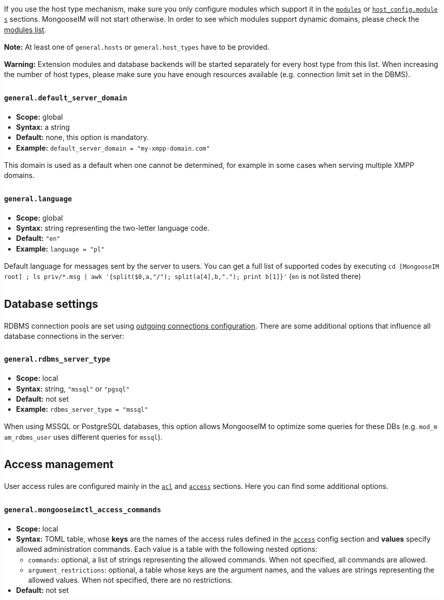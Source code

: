 If you use the host type mechanism, make sure you only configure modules which support it in the [`modules`](./Modules.md) or [`host_config.modules`](./host_config.md#host_configmodules) sections.
MongooseIM will not start otherwise.
In order to see which modules support dynamic domains, please check the [modules list](./Modules.md#modules-supporting-dynamic-domains).

**Note:** At least one of `general.hosts` or `general.host_types` have to be provided.

**Warning:** Extension modules and database backends will be started separately for every host type from this list.
When increasing the number of host types, please make sure you have enough resources available (e.g. connection limit set in the DBMS).

### `general.default_server_domain`
* **Scope:** global
* **Syntax:** a string
* **Default:** none, this option is mandatory.
* **Example:** `default_server_domain = "my-xmpp-domain.com"`

This domain is used as a default when one cannot be determined, for example in some cases when serving multiple XMPP domains. 

### `general.language`
* **Scope:** global
* **Syntax:** string representing the two-letter language code.
* **Default:** `"en"`
* **Example:** `language = "pl"`

Default language for messages sent by the server to users. You can get a full list of supported codes by executing `cd [MongooseIM root] ; ls priv/*.msg | awk '{split($0,a,"/"); split(a[4],b,"."); print b[1]}'` (`en` is not listed there)

## Database settings

RDBMS connection pools are set using [outgoing connections configuration](./outgoing-connections.md).
There are some additional options that influence all database connections in the server:

### `general.rdbms_server_type`
* **Scope:** local
* **Syntax:** string, `"mssql"` or `"pgsql"`
* **Default:** not set
* **Example:** `rdbms_server_type = "mssql"`

When using MSSQL or PostgreSQL databases, this option allows MongooseIM to optimize some queries for these DBs (e.g. `mod_mam_rdbms_user` uses different queries for `mssql`).

## Access management

User access rules are configured mainly in the [`acl`](acl.md) and [`access`](access.md) sections. Here you can find some additional options.

### `general.mongooseimctl_access_commands`
* **Scope:** local
* **Syntax:** TOML table, whose **keys** are the names of the access rules defined in the [`access`](access.md) config section and **values** specify allowed administration commands. Each value is a table with the following nested options:
    * `commands`: optional, a list of strings representing the allowed commands. When not specified, all commands are allowed.
    * `argument_restrictions`: optional, a table whose keys are the argument names, and the values are strings representing the allowed values. When not specified, there are no restrictions.
* **Default:** not set
